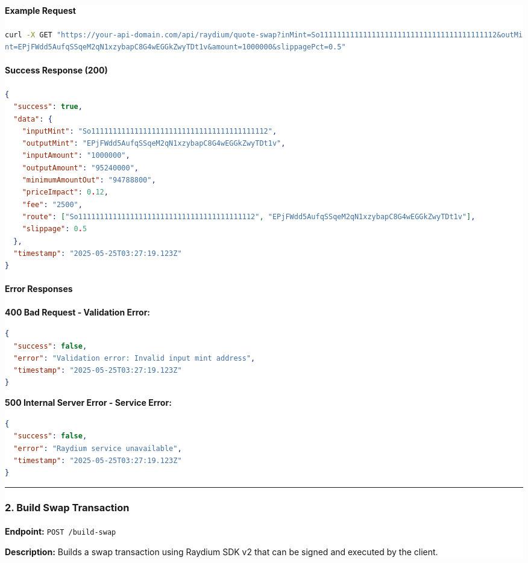 #### Example Request

```bash
curl -X GET "https://your-api-domain.com/api/raydium/quote-swap?inMint=So11111111111111111111111111111111111111112&outMint=EPjFWdd5AufqSSqeM2qN1xzybapC8G4wEGGkZwyTDt1v&amount=1000000&slippagePct=0.5"
```

#### Success Response (200)

```json
{
  "success": true,
  "data": {
    "inputMint": "So11111111111111111111111111111111111111112",
    "outputMint": "EPjFWdd5AufqSSqeM2qN1xzybapC8G4wEGGkZwyTDt1v",
    "inputAmount": "1000000",
    "outputAmount": "95240000",
    "minimumAmountOut": "94788800",
    "priceImpact": 0.12,
    "fee": "2500",
    "route": ["So11111111111111111111111111111111111111112", "EPjFWdd5AufqSSqeM2qN1xzybapC8G4wEGGkZwyTDt1v"],
    "slippage": 0.5
  },
  "timestamp": "2025-05-25T03:27:19.123Z"
}
```

#### Error Responses

**400 Bad Request - Validation Error:**
```json
{
  "success": false,
  "error": "Validation error: Invalid input mint address",
  "timestamp": "2025-05-25T03:27:19.123Z"
}
```

**500 Internal Server Error - Service Error:**
```json
{
  "success": false,
  "error": "Raydium service unavailable",
  "timestamp": "2025-05-25T03:27:19.123Z"
}
```

---

### 2. Build Swap Transaction

**Endpoint:** `POST /build-swap`

**Description:** Builds a swap transaction using Raydium SDK v2 that can be signed and executed by the client.

